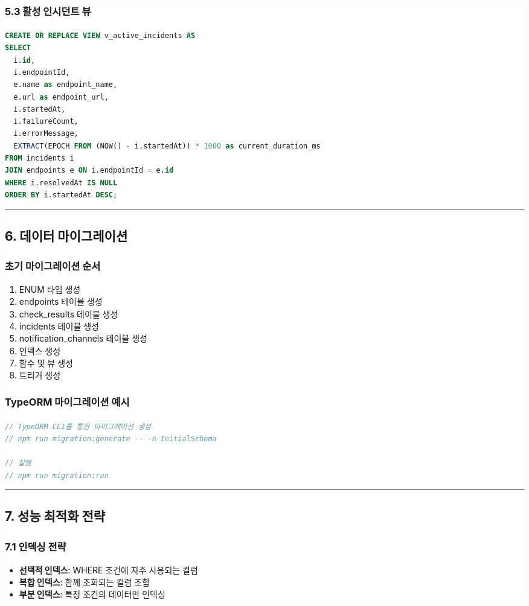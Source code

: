 ### 5.3 활성 인시던트 뷰

```sql
CREATE OR REPLACE VIEW v_active_incidents AS
SELECT
  i.id,
  i.endpointId,
  e.name as endpoint_name,
  e.url as endpoint_url,
  i.startedAt,
  i.failureCount,
  i.errorMessage,
  EXTRACT(EPOCH FROM (NOW() - i.startedAt)) * 1000 as current_duration_ms
FROM incidents i
JOIN endpoints e ON i.endpointId = e.id
WHERE i.resolvedAt IS NULL
ORDER BY i.startedAt DESC;
```

---

## 6. 데이터 마이그레이션

### 초기 마이그레이션 순서

1. ENUM 타입 생성
2. endpoints 테이블 생성
3. check_results 테이블 생성
4. incidents 테이블 생성
5. notification_channels 테이블 생성
6. 인덱스 생성
7. 함수 및 뷰 생성
8. 트리거 생성

### TypeORM 마이그레이션 예시

```typescript
// TypeORM CLI를 통한 마이그레이션 생성
// npm run migration:generate -- -n InitialSchema

// 실행
// npm run migration:run
```

---

## 7. 성능 최적화 전략

### 7.1 인덱싱 전략

- **선택적 인덱스**: WHERE 조건에 자주 사용되는 컬럼
- **복합 인덱스**: 함께 조회되는 컬럼 조합
- **부분 인덱스**: 특정 조건의 데이터만 인덱싱
